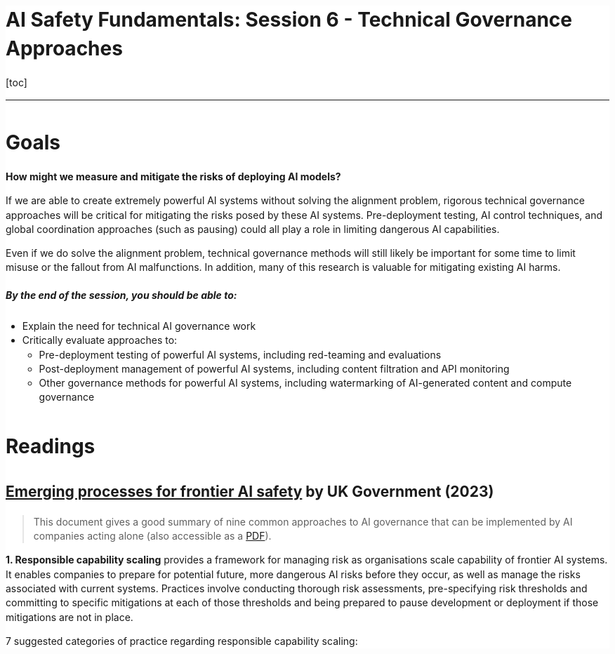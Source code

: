 # AI Safety Fundamentals: Session 6 - Technical Governance Approaches

[toc]

------



# Goals

**How might we measure and mitigate the risks of deploying AI models?**

If we are able to create extremely powerful AI systems without solving the alignment problem, rigorous technical governance approaches will be critical for mitigating the risks posed by these AI systems. Pre-deployment testing, AI control techniques, and global coordination approaches (such as pausing) could all play a role in limiting dangerous AI capabilities.

Even if we do solve the alignment problem, technical governance methods will still likely be important for some time to limit misuse or the fallout from AI malfunctions. In addition, many of this research is valuable for mitigating existing AI harms.

##### By the end of the session, you should be able to:

- Explain the need for technical AI governance work
- Critically evaluate approaches to:
  - Pre-deployment testing of powerful AI systems, including red-teaming and evaluations
  - Post-deployment management of powerful AI systems, including content filtration and API monitoring
  - Other governance methods for powerful AI systems, including watermarking of AI-generated content and compute governance

# Readings

## [**Emerging processes for frontier AI safety**](https://www.gov.uk/government/publications/emerging-processes-for-frontier-ai-safety/emerging-processes-for-frontier-ai-safety) by UK Government (2023)

> This document gives a good summary of nine common approaches to AI governance that can be implemented by AI companies acting alone (also accessible as a [PDF](https://assets.publishing.service.gov.uk/media/653aabbd80884d000df71bdc/emerging-processes-frontier-ai-safety.pdf)).

**1. Responsible capability scaling** provides a framework for managing risk as organisations scale capability of frontier AI systems. It enables companies to prepare for potential future, more dangerous AI risks before they occur, as well as manage the risks associated with current systems. Practices involve conducting thorough risk assessments, pre-specifying risk thresholds and committing to specific mitigations at each of those thresholds and being prepared to pause development or deployment if those mitigations are not in place.

7 suggested categories of practice regarding responsible capability scaling:
